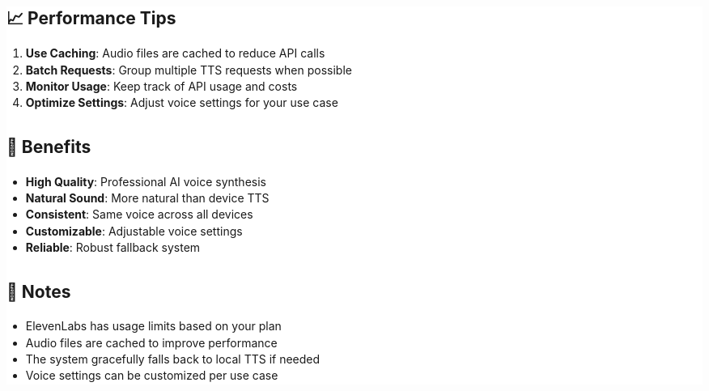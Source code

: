 ## 📈 Performance Tips

1. **Use Caching**: Audio files are cached to reduce API calls
2. **Batch Requests**: Group multiple TTS requests when possible
3. **Monitor Usage**: Keep track of API usage and costs
4. **Optimize Settings**: Adjust voice settings for your use case

## 🎉 Benefits

- **High Quality**: Professional AI voice synthesis
- **Natural Sound**: More natural than device TTS
- **Consistent**: Same voice across all devices
- **Customizable**: Adjustable voice settings
- **Reliable**: Robust fallback system

## 📝 Notes

- ElevenLabs has usage limits based on your plan
- Audio files are cached to improve performance
- The system gracefully falls back to local TTS if needed
- Voice settings can be customized per use case
